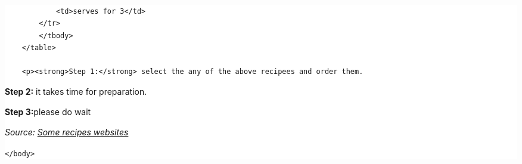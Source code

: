                 <td>serves for 3</td>
            </tr>
            </tbody>
        </table>
        
        <p><strong>Step 1:</strong> select the any of the above recipees and order them.
</p>
        <p><strong>Step 2:</strong> it takes time for preparation.</p>
        <p><strong>Step 3:</strong>please do wait</p>
    <p><em>Source: <a href="https://www.yummly.com">Some recipes websites</a></em></p>
    
    </body>
</html>

